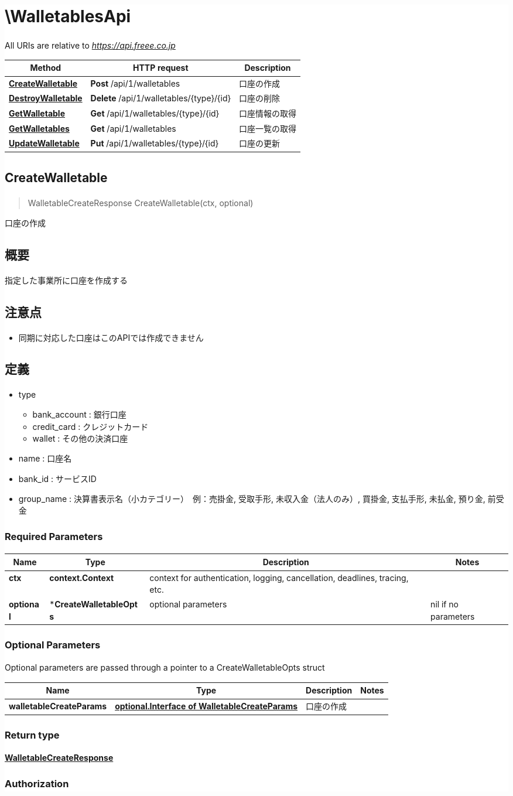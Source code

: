 # \WalletablesApi

All URIs are relative to *https://api.freee.co.jp*

Method | HTTP request | Description
------------- | ------------- | -------------
[**CreateWalletable**](WalletablesApi.md#CreateWalletable) | **Post** /api/1/walletables | 口座の作成
[**DestroyWalletable**](WalletablesApi.md#DestroyWalletable) | **Delete** /api/1/walletables/{type}/{id} | 口座の削除
[**GetWalletable**](WalletablesApi.md#GetWalletable) | **Get** /api/1/walletables/{type}/{id} | 口座情報の取得
[**GetWalletables**](WalletablesApi.md#GetWalletables) | **Get** /api/1/walletables | 口座一覧の取得
[**UpdateWalletable**](WalletablesApi.md#UpdateWalletable) | **Put** /api/1/walletables/{type}/{id} | 口座の更新



## CreateWalletable

> WalletableCreateResponse CreateWalletable(ctx, optional)

口座の作成

 <h2 id=\"\">概要</h2>  <p>指定した事業所に口座を作成する</p>  <h2 id=\"\">注意点</h2> <ul><li>同期に対応した口座はこのAPIでは作成できません</li></ul>  <h2 id=\"_2\">定義</h2>  <ul> <li> <p>type</p>  <ul> <li>bank_account : 銀行口座</li>  <li>credit_card : クレジットカード</li>  <li>wallet : その他の決済口座</li> </ul> </li>  <li> <p>name : 口座名</p> </li>  <li> <p>bank_id : サービスID</p> </li>  <li> <p>group_name : 決算書表示名（小カテゴリー）　例：売掛金, 受取手形, 未収入金（法人のみ）, 買掛金, 支払手形, 未払金, 預り金, 前受金</p> </li> </ul>

### Required Parameters


Name | Type | Description  | Notes
------------- | ------------- | ------------- | -------------
**ctx** | **context.Context** | context for authentication, logging, cancellation, deadlines, tracing, etc.
 **optional** | ***CreateWalletableOpts** | optional parameters | nil if no parameters

### Optional Parameters

Optional parameters are passed through a pointer to a CreateWalletableOpts struct


Name | Type | Description  | Notes
------------- | ------------- | ------------- | -------------
 **walletableCreateParams** | [**optional.Interface of WalletableCreateParams**](WalletableCreateParams.md)| 口座の作成 | 

### Return type

[**WalletableCreateResponse**](walletableCreateResponse.md)

### Authorization

